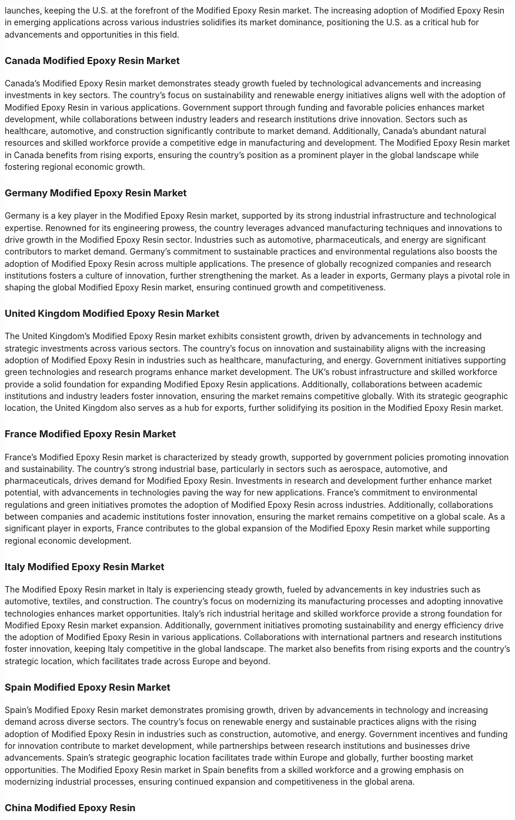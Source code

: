 launches, keeping the U.S. at the forefront of the Modified Epoxy Resin market. The increasing adoption of Modified Epoxy Resin in emerging applications across various industries solidifies its market dominance, positioning the U.S. as a critical hub for advancements and opportunities in this field.</p><h3>Canada Modified Epoxy Resin Market</h3><p>Canada&rsquo;s Modified Epoxy Resin market demonstrates steady growth fueled by technological advancements and increasing investments in key sectors. The country&rsquo;s focus on sustainability and renewable energy initiatives aligns well with the adoption of Modified Epoxy Resin in various applications. Government support through funding and favorable policies enhances market development, while collaborations between industry leaders and research institutions drive innovation. Sectors such as healthcare, automotive, and construction significantly contribute to market demand. Additionally, Canada&rsquo;s abundant natural resources and skilled workforce provide a competitive edge in manufacturing and development. The Modified Epoxy Resin market in Canada benefits from rising exports, ensuring the country&rsquo;s position as a prominent player in the global landscape while fostering regional economic growth.</p><h3>Germany Modified Epoxy Resin Market</h3><p>Germany is a key player in the Modified Epoxy Resin market, supported by its strong industrial infrastructure and technological expertise. Renowned for its engineering prowess, the country leverages advanced manufacturing techniques and innovations to drive growth in the Modified Epoxy Resin sector. Industries such as automotive, pharmaceuticals, and energy are significant contributors to market demand. Germany&rsquo;s commitment to sustainable practices and environmental regulations also boosts the adoption of Modified Epoxy Resin across multiple applications. The presence of globally recognized companies and research institutions fosters a culture of innovation, further strengthening the market. As a leader in exports, Germany plays a pivotal role in shaping the global Modified Epoxy Resin market, ensuring continued growth and competitiveness.</p><h3>United Kingdom Modified Epoxy Resin Market</h3><p>The United Kingdom&rsquo;s Modified Epoxy Resin market exhibits consistent growth, driven by advancements in technology and strategic investments across various sectors. The country&rsquo;s focus on innovation and sustainability aligns with the increasing adoption of Modified Epoxy Resin in industries such as healthcare, manufacturing, and energy. Government initiatives supporting green technologies and research programs enhance market development. The UK&rsquo;s robust infrastructure and skilled workforce provide a solid foundation for expanding Modified Epoxy Resin applications. Additionally, collaborations between academic institutions and industry leaders foster innovation, ensuring the market remains competitive globally. With its strategic geographic location, the United Kingdom also serves as a hub for exports, further solidifying its position in the Modified Epoxy Resin market.</p><h3>France Modified Epoxy Resin Market</h3><p>France&rsquo;s Modified Epoxy Resin market is characterized by steady growth, supported by government policies promoting innovation and sustainability. The country&rsquo;s strong industrial base, particularly in sectors such as aerospace, automotive, and pharmaceuticals, drives demand for Modified Epoxy Resin. Investments in research and development further enhance market potential, with advancements in technologies paving the way for new applications. France&rsquo;s commitment to environmental regulations and green initiatives promotes the adoption of Modified Epoxy Resin across industries. Additionally, collaborations between companies and academic institutions foster innovation, ensuring the market remains competitive on a global scale. As a significant player in exports, France contributes to the global expansion of the Modified Epoxy Resin market while supporting regional economic development.</p><h3>Italy Modified Epoxy Resin Market</h3><p>The Modified Epoxy Resin market in Italy is experiencing steady growth, fueled by advancements in key industries such as automotive, textiles, and construction. The country&rsquo;s focus on modernizing its manufacturing processes and adopting innovative technologies enhances market opportunities. Italy&rsquo;s rich industrial heritage and skilled workforce provide a strong foundation for Modified Epoxy Resin market expansion. Additionally, government initiatives promoting sustainability and energy efficiency drive the adoption of Modified Epoxy Resin in various applications. Collaborations with international partners and research institutions foster innovation, keeping Italy competitive in the global landscape. The market also benefits from rising exports and the country&rsquo;s strategic location, which facilitates trade across Europe and beyond.</p><h3>Spain Modified Epoxy Resin Market</h3><p>Spain&rsquo;s Modified Epoxy Resin market demonstrates promising growth, driven by advancements in technology and increasing demand across diverse sectors. The country&rsquo;s focus on renewable energy and sustainable practices aligns with the rising adoption of Modified Epoxy Resin in industries such as construction, automotive, and energy. Government incentives and funding for innovation contribute to market development, while partnerships between research institutions and businesses drive advancements. Spain&rsquo;s strategic geographic location facilitates trade within Europe and globally, further boosting market opportunities. The Modified Epoxy Resin market in Spain benefits from a skilled workforce and a growing emphasis on modernizing industrial processes, ensuring continued expansion and competitiveness in the global arena.</p><h3>China Modified Epoxy Resin